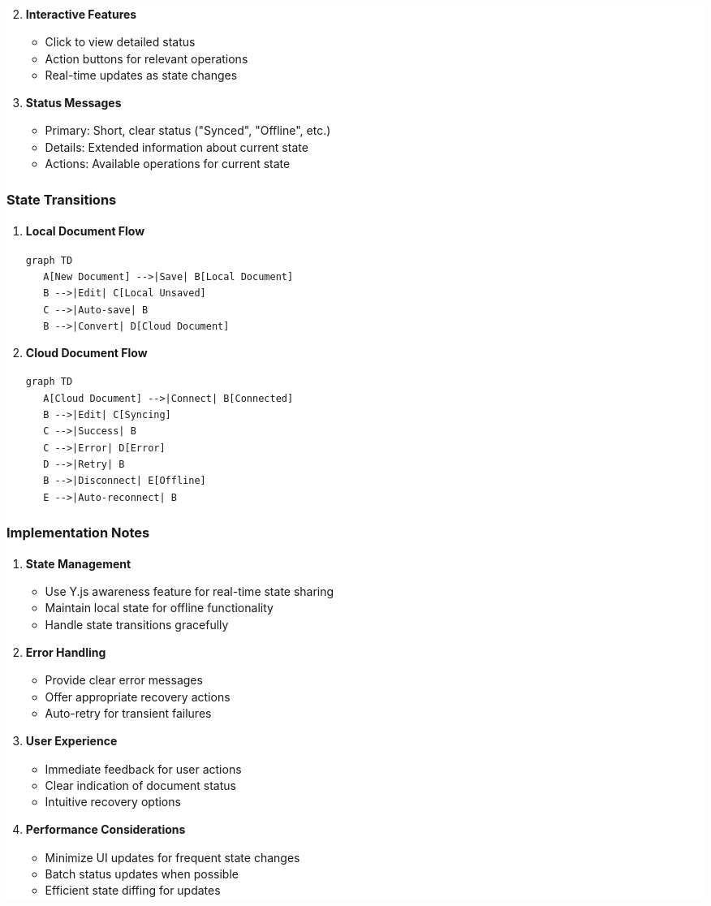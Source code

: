2. **Interactive Features**
   - Click to view detailed status
   - Action buttons for relevant operations
   - Real-time updates as state changes

3. **Status Messages**
   - Primary: Short, clear status ("Synced", "Offline", etc.)
   - Details: Extended information about current state
   - Actions: Available operations for current state

### State Transitions

1. **Local Document Flow**
   ```mermaid
   graph TD
      A[New Document] -->|Save| B[Local Document]
      B -->|Edit| C[Local Unsaved]
      C -->|Auto-save| B
      B -->|Convert| D[Cloud Document]
   ```

2. **Cloud Document Flow**
   ```mermaid
   graph TD
      A[Cloud Document] -->|Connect| B[Connected]
      B -->|Edit| C[Syncing]
      C -->|Success| B
      C -->|Error| D[Error]
      D -->|Retry| B
      B -->|Disconnect| E[Offline]
      E -->|Auto-reconnect| B
   ```

### Implementation Notes

1. **State Management**
   - Use Y.js awareness feature for real-time state sharing
   - Maintain local state for offline functionality
   - Handle state transitions gracefully

2. **Error Handling**
   - Provide clear error messages
   - Offer appropriate recovery actions
   - Auto-retry for transient failures

3. **User Experience**
   - Immediate feedback for user actions
   - Clear indication of document status
   - Intuitive recovery options

4. **Performance Considerations**
   - Minimize UI updates for frequent state changes
   - Batch status updates when possible
   - Efficient state diffing for updates
``` 